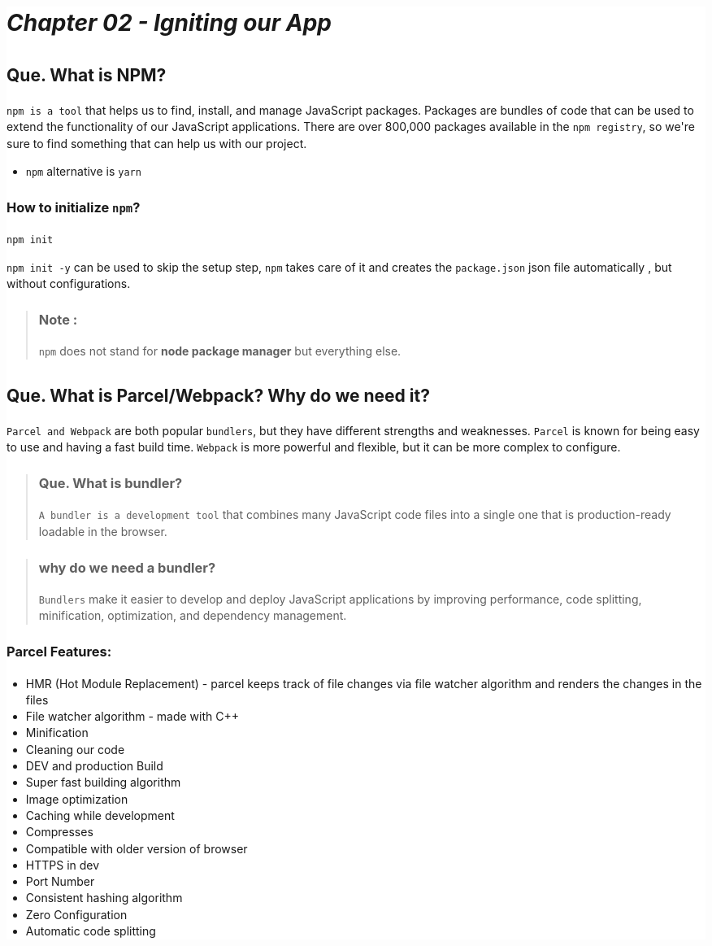 
# _Chapter 02 - Igniting our App_


## Que. What is **NPM**?
`npm is a tool` that helps us to find, install, and manage JavaScript packages. Packages are bundles of code that can be used to extend the functionality of our JavaScript applications. There are over 800,000 packages available in the `npm registry`, so we're sure to find something that can help us with our project.

- `npm` alternative is `yarn`

### How to initialize `npm`?
```
npm init
```
`npm init -y` can be used to skip the setup step, `npm` takes care of it and creates the `package.json` json file automatically , but without configurations.
>### Note : 
>`npm` does not stand for **node package manager** but everything else.


## Que. What is **Parcel/Webpack**? Why do we need it?
`Parcel and Webpack` are both popular `bundlers`, but they have different strengths and weaknesses. `Parcel` is known for being easy to use and having a fast build time. `Webpack` is more powerful and flexible, but it can be more complex to configure.
>### Que. What is bundler?
> `A bundler is a development tool` that combines many JavaScript code files into a single one that is production-ready loadable in the browser.

>### why do we need a bundler? 
> `Bundlers` make it easier to develop and deploy JavaScript applications by improving performance, code splitting, minification, optimization, and dependency management.

### Parcel Features:
* HMR (Hot Module Replacement) - parcel keeps track of file changes via file watcher algorithm and renders the changes in the files
* File watcher algorithm - made with C++
* Minification
* Cleaning our code
* DEV and production Build
* Super fast building algorithm
* Image optimization
* Caching while development
* Compresses
* Compatible with older version of browser
* HTTPS in dev
* Port Number
* Consistent hashing algorithm
* Zero Configuration
* Automatic code splitting
